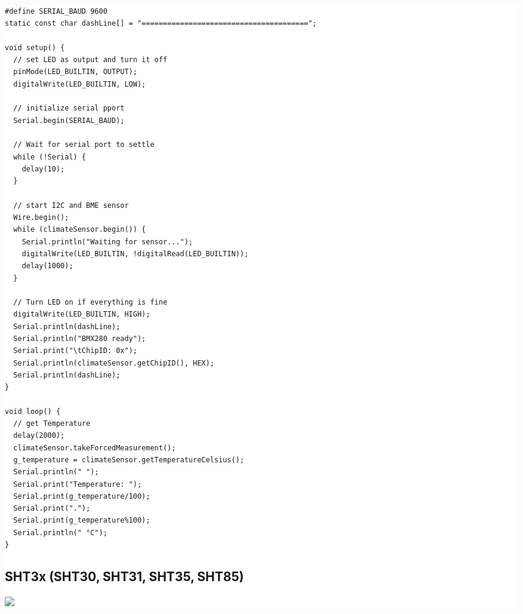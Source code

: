 ```
#define SERIAL_BAUD 9600
static const char dashLine[] = "=======================================";

void setup() {
  // set LED as output and turn it off
  pinMode(LED_BUILTIN, OUTPUT);
  digitalWrite(LED_BUILTIN, LOW);

  // initialize serial pport
  Serial.begin(SERIAL_BAUD);

  // Wait for serial port to settle
  while (!Serial) {
    delay(10);
  }

  // start I2C and BME sensor
  Wire.begin();
  while (climateSensor.begin()) {
    Serial.println("Waiting for sensor...");
    digitalWrite(LED_BUILTIN, !digitalRead(LED_BUILTIN));
    delay(1000);
  }

  // Turn LED on if everything is fine
  digitalWrite(LED_BUILTIN, HIGH);
  Serial.println(dashLine);
  Serial.println("BMX280 ready");
  Serial.print("\tChipID: 0x");
  Serial.println(climateSensor.getChipID(), HEX);
  Serial.println(dashLine);
}

void loop() {
  // get Temperature
  delay(2000);
  climateSensor.takeForcedMeasurement();
  g_temperature = climateSensor.getTemperatureCelsius();
  Serial.println(" ");
  Serial.print("Temperature: ");
  Serial.print(g_temperature/100);
  Serial.print(".");
  Serial.print(g_temperature%100);
  Serial.println(" °C");
}
```

## SHT3x (SHT30, SHT31, SHT35, SHT85)
<img src="https://github.com/v00g100skr/ukraine_alarm_map/assets/925166/b760cae4-c193-4358-8f78-bd0159467a10" width=500>
